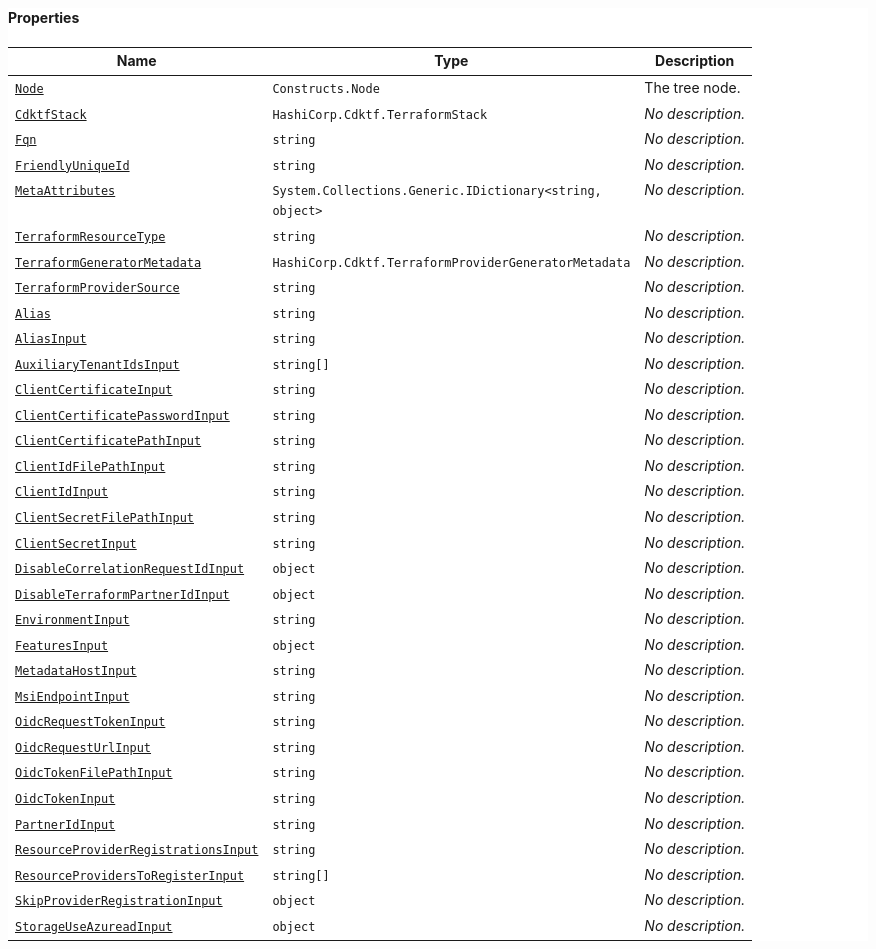 
#### Properties <a name="Properties" id="Properties"></a>

| **Name** | **Type** | **Description** |
| --- | --- | --- |
| <code><a href="#@cdktf/provider-azurerm.provider.AzurermProvider.property.node">Node</a></code> | <code>Constructs.Node</code> | The tree node. |
| <code><a href="#@cdktf/provider-azurerm.provider.AzurermProvider.property.cdktfStack">CdktfStack</a></code> | <code>HashiCorp.Cdktf.TerraformStack</code> | *No description.* |
| <code><a href="#@cdktf/provider-azurerm.provider.AzurermProvider.property.fqn">Fqn</a></code> | <code>string</code> | *No description.* |
| <code><a href="#@cdktf/provider-azurerm.provider.AzurermProvider.property.friendlyUniqueId">FriendlyUniqueId</a></code> | <code>string</code> | *No description.* |
| <code><a href="#@cdktf/provider-azurerm.provider.AzurermProvider.property.metaAttributes">MetaAttributes</a></code> | <code>System.Collections.Generic.IDictionary<string, object></code> | *No description.* |
| <code><a href="#@cdktf/provider-azurerm.provider.AzurermProvider.property.terraformResourceType">TerraformResourceType</a></code> | <code>string</code> | *No description.* |
| <code><a href="#@cdktf/provider-azurerm.provider.AzurermProvider.property.terraformGeneratorMetadata">TerraformGeneratorMetadata</a></code> | <code>HashiCorp.Cdktf.TerraformProviderGeneratorMetadata</code> | *No description.* |
| <code><a href="#@cdktf/provider-azurerm.provider.AzurermProvider.property.terraformProviderSource">TerraformProviderSource</a></code> | <code>string</code> | *No description.* |
| <code><a href="#@cdktf/provider-azurerm.provider.AzurermProvider.property.alias">Alias</a></code> | <code>string</code> | *No description.* |
| <code><a href="#@cdktf/provider-azurerm.provider.AzurermProvider.property.aliasInput">AliasInput</a></code> | <code>string</code> | *No description.* |
| <code><a href="#@cdktf/provider-azurerm.provider.AzurermProvider.property.auxiliaryTenantIdsInput">AuxiliaryTenantIdsInput</a></code> | <code>string[]</code> | *No description.* |
| <code><a href="#@cdktf/provider-azurerm.provider.AzurermProvider.property.clientCertificateInput">ClientCertificateInput</a></code> | <code>string</code> | *No description.* |
| <code><a href="#@cdktf/provider-azurerm.provider.AzurermProvider.property.clientCertificatePasswordInput">ClientCertificatePasswordInput</a></code> | <code>string</code> | *No description.* |
| <code><a href="#@cdktf/provider-azurerm.provider.AzurermProvider.property.clientCertificatePathInput">ClientCertificatePathInput</a></code> | <code>string</code> | *No description.* |
| <code><a href="#@cdktf/provider-azurerm.provider.AzurermProvider.property.clientIdFilePathInput">ClientIdFilePathInput</a></code> | <code>string</code> | *No description.* |
| <code><a href="#@cdktf/provider-azurerm.provider.AzurermProvider.property.clientIdInput">ClientIdInput</a></code> | <code>string</code> | *No description.* |
| <code><a href="#@cdktf/provider-azurerm.provider.AzurermProvider.property.clientSecretFilePathInput">ClientSecretFilePathInput</a></code> | <code>string</code> | *No description.* |
| <code><a href="#@cdktf/provider-azurerm.provider.AzurermProvider.property.clientSecretInput">ClientSecretInput</a></code> | <code>string</code> | *No description.* |
| <code><a href="#@cdktf/provider-azurerm.provider.AzurermProvider.property.disableCorrelationRequestIdInput">DisableCorrelationRequestIdInput</a></code> | <code>object</code> | *No description.* |
| <code><a href="#@cdktf/provider-azurerm.provider.AzurermProvider.property.disableTerraformPartnerIdInput">DisableTerraformPartnerIdInput</a></code> | <code>object</code> | *No description.* |
| <code><a href="#@cdktf/provider-azurerm.provider.AzurermProvider.property.environmentInput">EnvironmentInput</a></code> | <code>string</code> | *No description.* |
| <code><a href="#@cdktf/provider-azurerm.provider.AzurermProvider.property.featuresInput">FeaturesInput</a></code> | <code>object</code> | *No description.* |
| <code><a href="#@cdktf/provider-azurerm.provider.AzurermProvider.property.metadataHostInput">MetadataHostInput</a></code> | <code>string</code> | *No description.* |
| <code><a href="#@cdktf/provider-azurerm.provider.AzurermProvider.property.msiEndpointInput">MsiEndpointInput</a></code> | <code>string</code> | *No description.* |
| <code><a href="#@cdktf/provider-azurerm.provider.AzurermProvider.property.oidcRequestTokenInput">OidcRequestTokenInput</a></code> | <code>string</code> | *No description.* |
| <code><a href="#@cdktf/provider-azurerm.provider.AzurermProvider.property.oidcRequestUrlInput">OidcRequestUrlInput</a></code> | <code>string</code> | *No description.* |
| <code><a href="#@cdktf/provider-azurerm.provider.AzurermProvider.property.oidcTokenFilePathInput">OidcTokenFilePathInput</a></code> | <code>string</code> | *No description.* |
| <code><a href="#@cdktf/provider-azurerm.provider.AzurermProvider.property.oidcTokenInput">OidcTokenInput</a></code> | <code>string</code> | *No description.* |
| <code><a href="#@cdktf/provider-azurerm.provider.AzurermProvider.property.partnerIdInput">PartnerIdInput</a></code> | <code>string</code> | *No description.* |
| <code><a href="#@cdktf/provider-azurerm.provider.AzurermProvider.property.resourceProviderRegistrationsInput">ResourceProviderRegistrationsInput</a></code> | <code>string</code> | *No description.* |
| <code><a href="#@cdktf/provider-azurerm.provider.AzurermProvider.property.resourceProvidersToRegisterInput">ResourceProvidersToRegisterInput</a></code> | <code>string[]</code> | *No description.* |
| <code><a href="#@cdktf/provider-azurerm.provider.AzurermProvider.property.skipProviderRegistrationInput">SkipProviderRegistrationInput</a></code> | <code>object</code> | *No description.* |
| <code><a href="#@cdktf/provider-azurerm.provider.AzurermProvider.property.storageUseAzureadInput">StorageUseAzureadInput</a></code> | <code>object</code> | *No description.* |